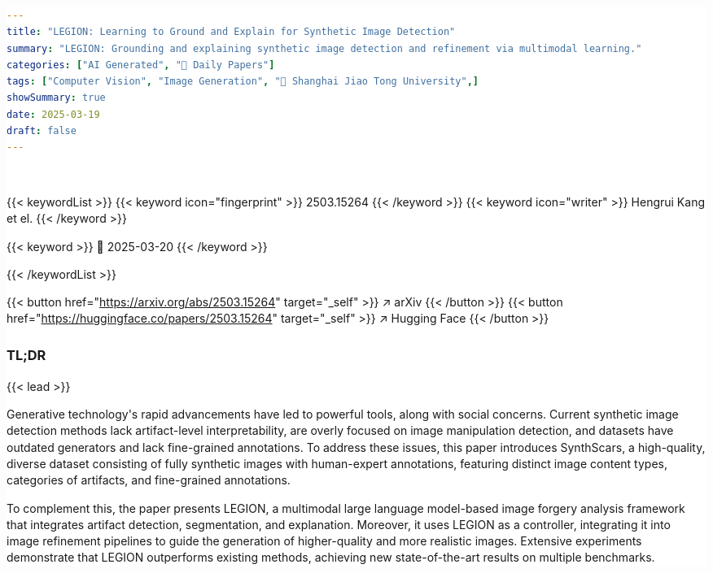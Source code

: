 ```yaml
---
title: "LEGION: Learning to Ground and Explain for Synthetic Image Detection"
summary: "LEGION: Grounding and explaining synthetic image detection and refinement via multimodal learning."
categories: ["AI Generated", "🤗 Daily Papers"]
tags: ["Computer Vision", "Image Generation", "🏢 Shanghai Jiao Tong University",]
showSummary: true
date: 2025-03-19
draft: false
---
```


<br>

{{< keywordList >}}
{{< keyword icon="fingerprint" >}} 2503.15264 {{< /keyword >}}
{{< keyword icon="writer" >}} Hengrui Kang et el. {{< /keyword >}}
 
{{< keyword >}} 🤗 2025-03-20 {{< /keyword >}}
 
{{< /keywordList >}}

{{< button href="https://arxiv.org/abs/2503.15264" target="_self" >}}
↗ arXiv
{{< /button >}}
{{< button href="https://huggingface.co/papers/2503.15264" target="_self" >}}
↗ Hugging Face
{{< /button >}}



<audio controls>
    <source src="https://ai-paper-reviewer.com/2503.15264/podcast.wav" type="audio/wav">
    Your browser does not support the audio element.
</audio>


### TL;DR


{{< lead >}}

Generative technology's rapid advancements have led to powerful tools, along with social concerns. Current synthetic image detection methods lack artifact-level interpretability, are overly focused on image manipulation detection, and datasets have outdated generators and lack fine-grained annotations. To address these issues, this paper introduces SynthScars, a high-quality, diverse dataset consisting of fully synthetic images with human-expert annotations, featuring distinct image content types, categories of artifacts, and fine-grained annotations. 



To complement this, the paper presents LEGION, a multimodal large language model-based image forgery analysis framework that integrates artifact detection, segmentation, and explanation. Moreover, it uses LEGION as a controller, integrating it into image refinement pipelines to guide the generation of higher-quality and more realistic images. Extensive experiments demonstrate that LEGION outperforms existing methods, achieving new state-of-the-art results on multiple benchmarks. 
